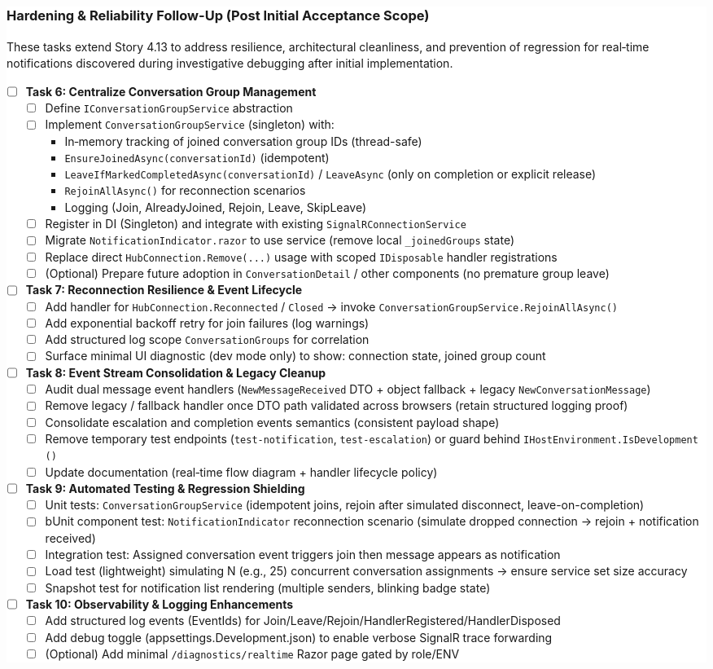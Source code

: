 
### Hardening & Reliability Follow-Up (Post Initial Acceptance Scope)

These tasks extend Story 4.13 to address resilience, architectural cleanliness, and prevention of regression for real‑time notifications discovered during investigative debugging after initial implementation.

- [ ] **Task 6: Centralize Conversation Group Management**
  - [ ] Define `IConversationGroupService` abstraction
  - [ ] Implement `ConversationGroupService` (singleton) with:
    - In‑memory tracking of joined conversation group IDs (thread-safe)
    - `EnsureJoinedAsync(conversationId)` (idempotent)
    - `LeaveIfMarkedCompletedAsync(conversationId)` / `LeaveAsync` (only on completion or explicit release)
    - `RejoinAllAsync()` for reconnection scenarios
    - Logging (Join, AlreadyJoined, Rejoin, Leave, SkipLeave)
  - [ ] Register in DI (Singleton) and integrate with existing `SignalRConnectionService`
  - [ ] Migrate `NotificationIndicator.razor` to use service (remove local `_joinedGroups` state)
  - [ ] Replace direct `HubConnection.Remove(...)` usage with scoped `IDisposable` handler registrations
  - [ ] (Optional) Prepare future adoption in `ConversationDetail` / other components (no premature group leave)

- [ ] **Task 7: Reconnection Resilience & Event Lifecycle**
  - [ ] Add handler for `HubConnection.Reconnected` / `Closed` → invoke `ConversationGroupService.RejoinAllAsync()`
  - [ ] Add exponential backoff retry for join failures (log warnings)
  - [ ] Add structured log scope `ConversationGroups` for correlation
  - [ ] Surface minimal UI diagnostic (dev mode only) to show: connection state, joined group count

- [ ] **Task 8: Event Stream Consolidation & Legacy Cleanup**
  - [ ] Audit dual message event handlers (`NewMessageReceived` DTO + object fallback + legacy `NewConversationMessage`)
  - [ ] Remove legacy / fallback handler once DTO path validated across browsers (retain structured logging proof)
  - [ ] Consolidate escalation and completion events semantics (consistent payload shape)
  - [ ] Remove temporary test endpoints (`test-notification`, `test-escalation`) or guard behind `IHostEnvironment.IsDevelopment()`
  - [ ] Update documentation (real‑time flow diagram + handler lifecycle policy)

- [ ] **Task 9: Automated Testing & Regression Shielding**
  - [ ] Unit tests: `ConversationGroupService` (idempotent joins, rejoin after simulated disconnect, leave-on-completion)
  - [ ] bUnit component test: `NotificationIndicator` reconnection scenario (simulate dropped connection → rejoin + notification received)
  - [ ] Integration test: Assigned conversation event triggers join then message appears as notification
  - [ ] Load test (lightweight) simulating N (e.g., 25) concurrent conversation assignments → ensure service set size accuracy
  - [ ] Snapshot test for notification list rendering (multiple senders, blinking badge state)

- [ ] **Task 10: Observability & Logging Enhancements**
  - [ ] Add structured log events (EventIds) for Join/Leave/Rejoin/HandlerRegistered/HandlerDisposed
  - [ ] Add debug toggle (appsettings.Development.json) to enable verbose SignalR trace forwarding
  - [ ] (Optional) Add minimal `/diagnostics/realtime` Razor page gated by role/ENV
